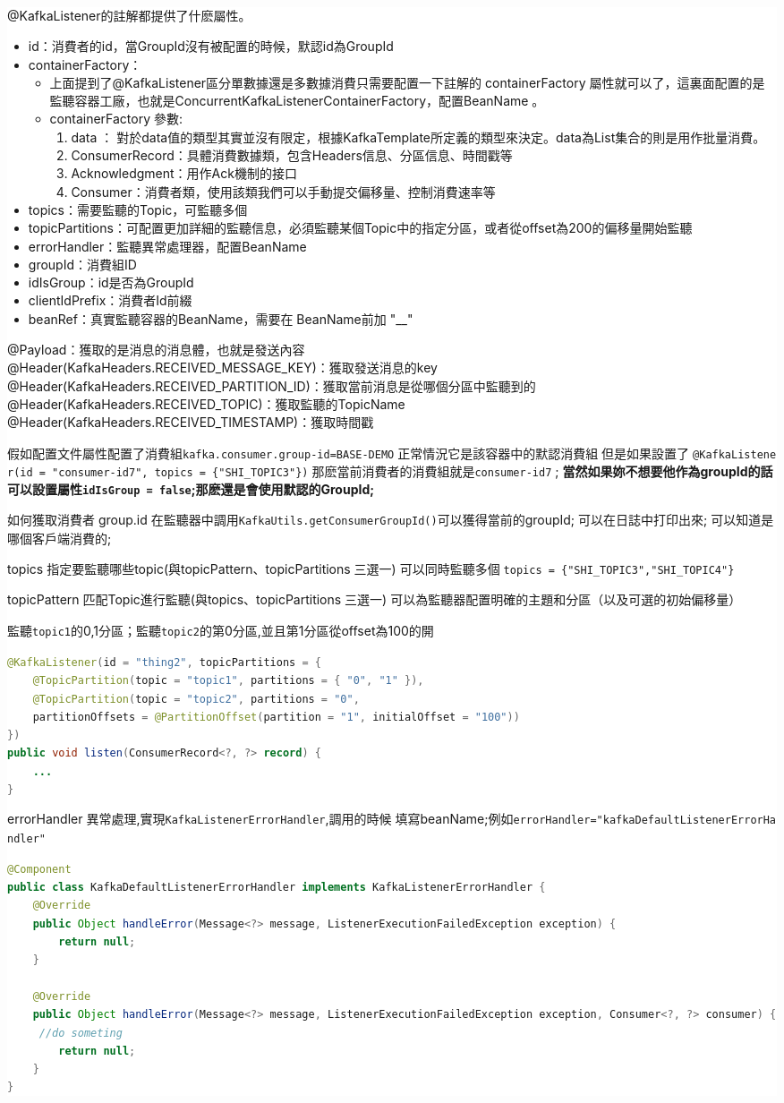 
@KafkaListener的註解都提供了什麽屬性。

* id：消費者的id，當GroupId沒有被配置的時候，默認id為GroupId  
* containerFactory：
	* 上面提到了@KafkaListener區分單數據還是多數據消費只需要配置一下註解的 containerFactory 屬性就可以了，這裏面配置的是監聽容器工廠，也就是ConcurrentKafkaListenerContainerFactory，配置BeanName 。
	* containerFactory 參數:
		1.  data ： 對於data值的類型其實並沒有限定，根據KafkaTemplate所定義的類型來決定。data為List集合的則是用作批量消費。
		2. ConsumerRecord：具體消費數據類，包含Headers信息、分區信息、時間戳等
		3. Acknowledgment：用作Ack機制的接口
		4. Consumer：消費者類，使用該類我們可以手動提交偏移量、控制消費速率等
* topics：需要監聽的Topic，可監聽多個  
* topicPartitions：可配置更加詳細的監聽信息，必須監聽某個Topic中的指定分區，或者從offset為200的偏移量開始監聽  
* errorHandler：監聽異常處理器，配置BeanName  
* groupId：消費組ID  
* idIsGroup：id是否為GroupId  
* clientIdPrefix：消費者Id前綴  
* beanRef：真實監聽容器的BeanName，需要在 BeanName前加 "__"

@Payload：獲取的是消息的消息體，也就是發送內容  
@Header(KafkaHeaders.RECEIVED_MESSAGE_KEY)：獲取發送消息的key  
@Header(KafkaHeaders.RECEIVED_PARTITION_ID)：獲取當前消息是從哪個分區中監聽到的  
@Header(KafkaHeaders.RECEIVED_TOPIC)：獲取監聽的TopicName  
@Header(KafkaHeaders.RECEIVED_TIMESTAMP)：獲取時間戳


假如配置文件屬性配置了消費組`kafka.consumer.group-id=BASE-DEMO` 正常情況它是該容器中的默認消費組 但是如果設置了 `@KafkaListener(id = "consumer-id7", topics = {"SHI_TOPIC3"})` 那麽當前消費者的消費組就是`consumer-id7` ;
**當然如果妳不想要他作為groupId的話 可以設置屬性`idIsGroup = false`;那麽還是會使用默認的GroupId;**

如何獲取消費者 group.id
在監聽器中調用`KafkaUtils.getConsumerGroupId()`可以獲得當前的groupId; 可以在日誌中打印出來; 可以知道是哪個客戶端消費的;

topics 指定要監聽哪些topic(與topicPattern、topicPartitions 三選一)
可以同時監聽多個 `topics = {"SHI_TOPIC3","SHI_TOPIC4"}`

topicPattern 匹配Topic進行監聽(與topics、topicPartitions 三選一)
可以為監聽器配置明確的主題和分區（以及可選的初始偏移量）

監聽`topic1`的0,1分區；監聽`topic2`的第0分區,並且第1分區從offset為100的開
```java
@KafkaListener(id = "thing2", topicPartitions = {
	@TopicPartition(topic = "topic1", partitions = { "0", "1" }),
	@TopicPartition(topic = "topic2", partitions = "0",
	partitionOffsets = @PartitionOffset(partition = "1", initialOffset = "100"))
})
public void listen(ConsumerRecord<?, ?> record) {
    ...
}
```

errorHandler 異常處理,實現`KafkaListenerErrorHandler`,調用的時候 填寫beanName;例如`errorHandler="kafkaDefaultListenerErrorHandler"`
```java
@Component
public class KafkaDefaultListenerErrorHandler implements KafkaListenerErrorHandler {
    @Override
    public Object handleError(Message<?> message, ListenerExecutionFailedException exception) {
        return null;
    }

    @Override
    public Object handleError(Message<?> message, ListenerExecutionFailedException exception, Consumer<?, ?> consumer) {
     //do someting
        return null;
    }
}
```